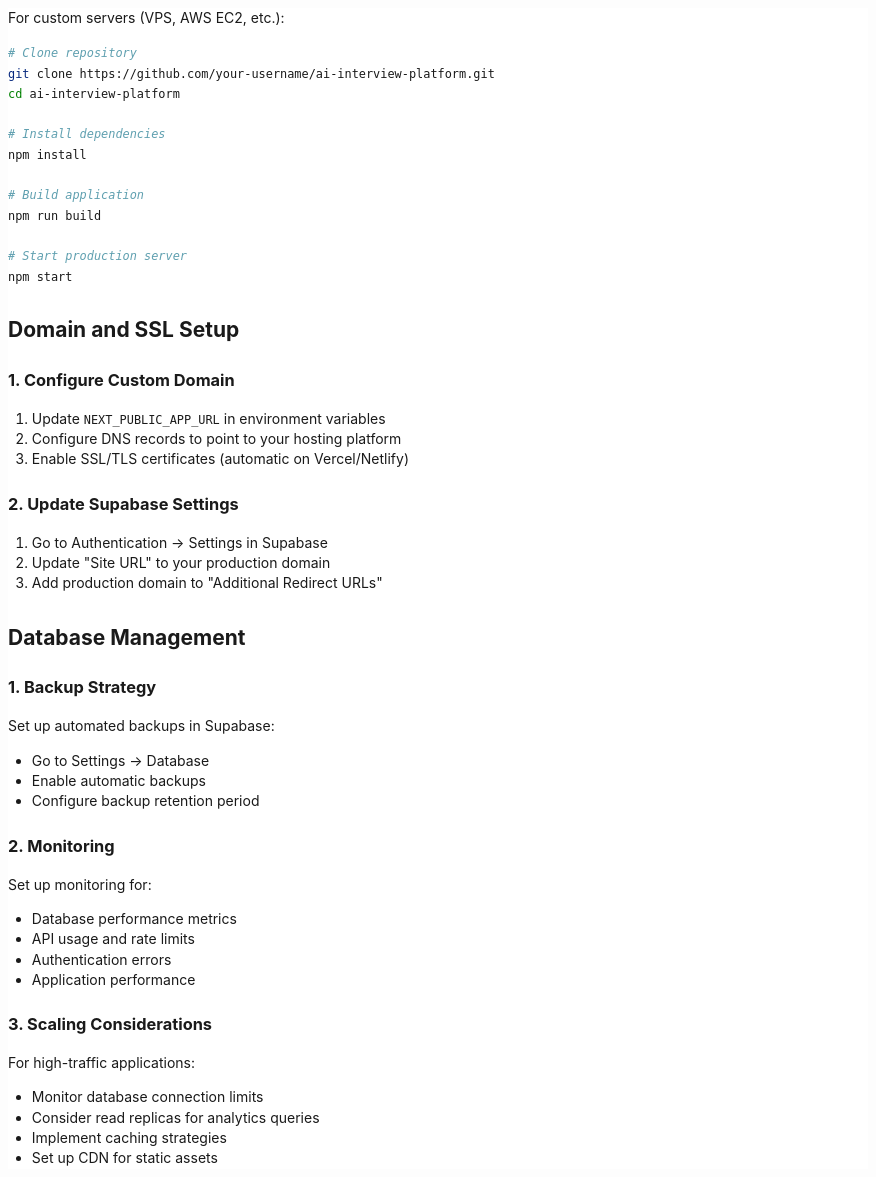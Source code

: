 For custom servers (VPS, AWS EC2, etc.):

```bash
# Clone repository
git clone https://github.com/your-username/ai-interview-platform.git
cd ai-interview-platform

# Install dependencies
npm install

# Build application
npm run build

# Start production server
npm start
```

## Domain and SSL Setup

### 1. Configure Custom Domain

1. Update `NEXT_PUBLIC_APP_URL` in environment variables
2. Configure DNS records to point to your hosting platform
3. Enable SSL/TLS certificates (automatic on Vercel/Netlify)

### 2. Update Supabase Settings

1. Go to Authentication → Settings in Supabase
2. Update "Site URL" to your production domain
3. Add production domain to "Additional Redirect URLs"

## Database Management

### 1. Backup Strategy

Set up automated backups in Supabase:
- Go to Settings → Database
- Enable automatic backups
- Configure backup retention period

### 2. Monitoring

Set up monitoring for:
- Database performance metrics
- API usage and rate limits
- Authentication errors
- Application performance

### 3. Scaling Considerations

For high-traffic applications:
- Monitor database connection limits
- Consider read replicas for analytics queries
- Implement caching strategies
- Set up CDN for static assets
